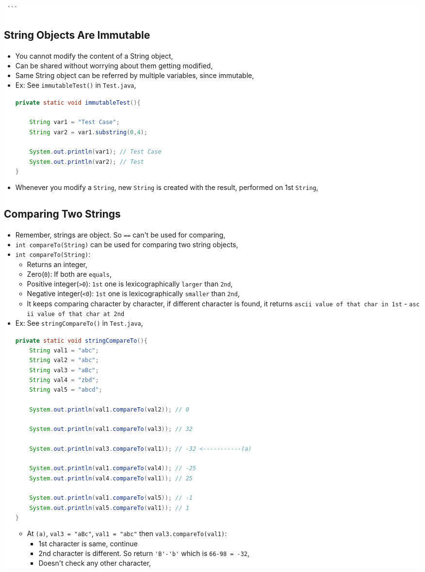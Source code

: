      ```

## String Objects Are Immutable
- You cannot modify the content of a String object,
- Can be shared without worrying about them getting modified,
- Same String object can be referred by multiple variables, since immutable,
- Ex: See `immutableTest()` in `Test.java`,
    ```java
    private static void immutableTest(){
    
        String var1 = "Test Case";
        String var2 = var1.substring(0,4);
    
        System.out.println(var1); // Test Case
        System.out.println(var2); // Test
    }
    ```
- Whenever you modify a `String`, new `String` is created with the result, performed on 1st `String`,

## Comparing Two Strings
- Remember, strings are object. So `==` can't be used for comparing,
- `int compareTo(String)` can be used for comparing two string objects,
- `int compareTo(String)`:
  - Returns an integer,
  - Zero(`0`): If both are `equals`, 
  - Positive integer(`>0`): `1st` one is lexicographically `larger` than `2nd`,
  - Negative integer(`<0`): `1st` one is lexicographically `smaller` than `2nd`,
  - It keeps comparing character by character, if different character is found, it returns `ascii value of that char in 1st` - `ascii value of that char at 2nd`
- Ex: See `stringCompareTo()` in `Test.java`,
    ```java
    private static void stringCompareTo(){
        String val1 = "abc";
        String val2 = "abc";
        String val3 = "aBc";
        String val4 = "zbd";
        String val5 = "abcd";
    
        System.out.println(val1.compareTo(val2)); // 0
    
        System.out.println(val1.compareTo(val3)); // 32
    
        System.out.println(val3.compareTo(val1)); // -32 <-----------(a)
    
        System.out.println(val1.compareTo(val4)); // -25
        System.out.println(val4.compareTo(val1)); // 25
    
        System.out.println(val1.compareTo(val5)); // -1
        System.out.println(val5.compareTo(val1)); // 1
    }
    ```
  - At `(a)`, `val3 = "aBc"`, `val1 = "abc"` then `val3.compareTo(val1)`:
    - 1st character is same, continue
    - 2nd character is different. So return `'B'-'b'` which is `66-98 = -32`,
    - Doesn't check any other character,

